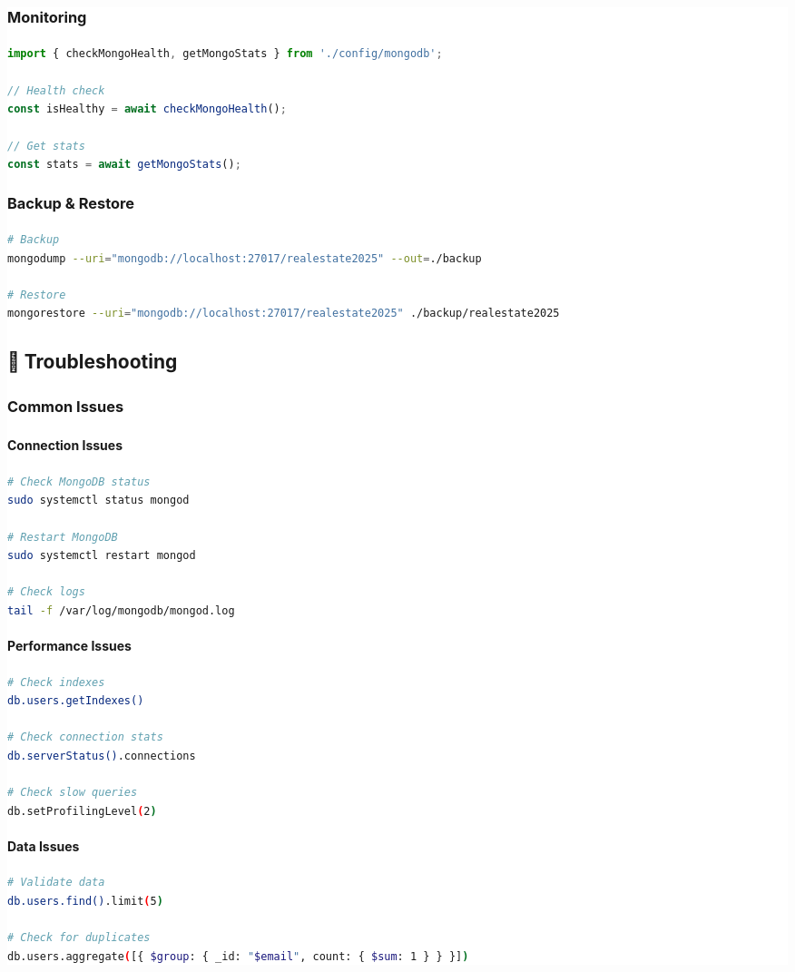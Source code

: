 ### Monitoring
```typescript
import { checkMongoHealth, getMongoStats } from './config/mongodb';

// Health check
const isHealthy = await checkMongoHealth();

// Get stats
const stats = await getMongoStats();
```

### Backup & Restore
```bash
# Backup
mongodump --uri="mongodb://localhost:27017/realestate2025" --out=./backup

# Restore
mongorestore --uri="mongodb://localhost:27017/realestate2025" ./backup/realestate2025
```

## 🐛 Troubleshooting

### Common Issues

#### Connection Issues
```bash
# Check MongoDB status
sudo systemctl status mongod

# Restart MongoDB
sudo systemctl restart mongod

# Check logs
tail -f /var/log/mongodb/mongod.log
```

#### Performance Issues
```bash
# Check indexes
db.users.getIndexes()

# Check connection stats
db.serverStatus().connections

# Check slow queries
db.setProfilingLevel(2)
```

#### Data Issues
```bash
# Validate data
db.users.find().limit(5)

# Check for duplicates
db.users.aggregate([{ $group: { _id: "$email", count: { $sum: 1 } } }])
```
